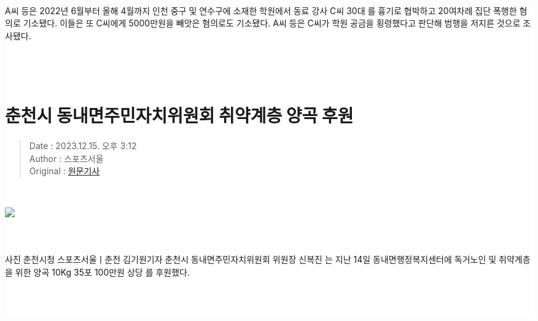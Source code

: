 A씨 등은 2022년 6월부터 올해 4월까지 인천 중구 및 연수구에 소재한 학원에서 동료 강사 C씨 30대 를 흉기로 협박하고 20여차례 집단 폭행한 혐의로 기소됐다.
이들은 또 C씨에게 5000만원을 빼앗은 혐의로도 기소됐다.
A씨 등은 C씨가 학원 공금을 횡령했다고 판단해 범행을 저지른 것으로 조사됐다.  
<br/><br/><br/>  

  
# 춘천시 동내면주민자치위원회 취약계층 양곡 후원  
  
> Date : 2023.12.15. 오후 3:12  
> Author : 스포츠서울  
> Original : [원문기사](https://n.news.naver.com/mnews/article/468/0001012403?sid=102)  
<br/>  
  
<img src="https://imgnews.pstatic.net/image/468/2023/12/15/0001012403_001_20231215151204678.png?type=w647" id="img1"></img>  
<br/><br/>  
  
사진 춘천시청 스포츠서울ㅣ춘천 김기원기자 춘천시 동내면주민자치위원회 위원장 신복진 는 지난 14일 동내면행정복지센터에 독거노인 및 취약계층을 위한 양곡 10Kg 35포 100만원 상당 를 후원했다.  
<br/><br/><br/>  

